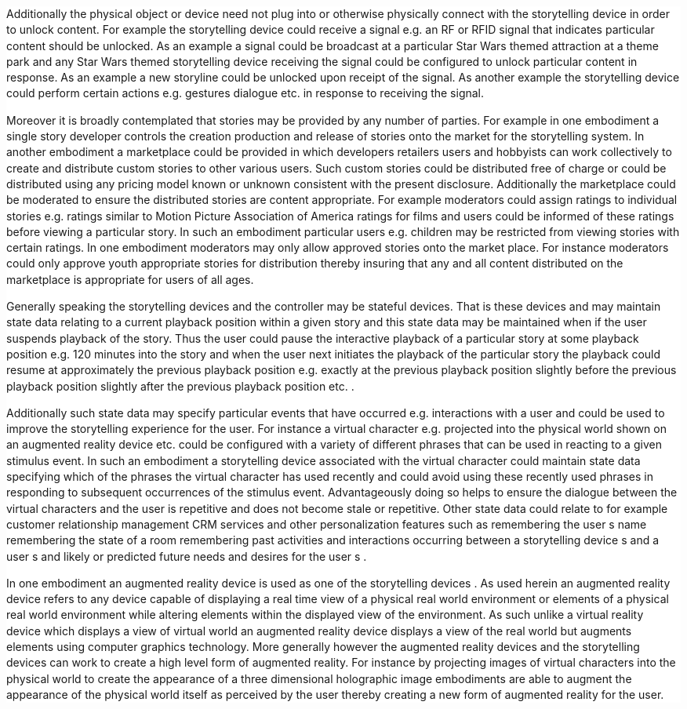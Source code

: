 Additionally the physical object or device need not plug into or otherwise physically connect with the storytelling device in order to unlock content. For example the storytelling device could receive a signal e.g. an RF or RFID signal that indicates particular content should be unlocked. As an example a signal could be broadcast at a particular Star Wars themed attraction at a theme park and any Star Wars themed storytelling device receiving the signal could be configured to unlock particular content in response. As an example a new storyline could be unlocked upon receipt of the signal. As another example the storytelling device could perform certain actions e.g. gestures dialogue etc. in response to receiving the signal.

Moreover it is broadly contemplated that stories may be provided by any number of parties. For example in one embodiment a single story developer controls the creation production and release of stories onto the market for the storytelling system. In another embodiment a marketplace could be provided in which developers retailers users and hobbyists can work collectively to create and distribute custom stories to other various users. Such custom stories could be distributed free of charge or could be distributed using any pricing model known or unknown consistent with the present disclosure. Additionally the marketplace could be moderated to ensure the distributed stories are content appropriate. For example moderators could assign ratings to individual stories e.g. ratings similar to Motion Picture Association of America ratings for films and users could be informed of these ratings before viewing a particular story. In such an embodiment particular users e.g. children may be restricted from viewing stories with certain ratings. In one embodiment moderators may only allow approved stories onto the market place. For instance moderators could only approve youth appropriate stories for distribution thereby insuring that any and all content distributed on the marketplace is appropriate for users of all ages.

Generally speaking the storytelling devices and the controller may be stateful devices. That is these devices and may maintain state data relating to a current playback position within a given story and this state data may be maintained when if the user suspends playback of the story. Thus the user could pause the interactive playback of a particular story at some playback position e.g. 120 minutes into the story and when the user next initiates the playback of the particular story the playback could resume at approximately the previous playback position e.g. exactly at the previous playback position slightly before the previous playback position slightly after the previous playback position etc. .

Additionally such state data may specify particular events that have occurred e.g. interactions with a user and could be used to improve the storytelling experience for the user. For instance a virtual character e.g. projected into the physical world shown on an augmented reality device etc. could be configured with a variety of different phrases that can be used in reacting to a given stimulus event. In such an embodiment a storytelling device associated with the virtual character could maintain state data specifying which of the phrases the virtual character has used recently and could avoid using these recently used phrases in responding to subsequent occurrences of the stimulus event. Advantageously doing so helps to ensure the dialogue between the virtual characters and the user is repetitive and does not become stale or repetitive. Other state data could relate to for example customer relationship management CRM services and other personalization features such as remembering the user s name remembering the state of a room remembering past activities and interactions occurring between a storytelling device s and a user s and likely or predicted future needs and desires for the user s .

In one embodiment an augmented reality device is used as one of the storytelling devices . As used herein an augmented reality device refers to any device capable of displaying a real time view of a physical real world environment or elements of a physical real world environment while altering elements within the displayed view of the environment. As such unlike a virtual reality device which displays a view of virtual world an augmented reality device displays a view of the real world but augments elements using computer graphics technology. More generally however the augmented reality devices and the storytelling devices can work to create a high level form of augmented reality. For instance by projecting images of virtual characters into the physical world to create the appearance of a three dimensional holographic image embodiments are able to augment the appearance of the physical world itself as perceived by the user thereby creating a new form of augmented reality for the user.
